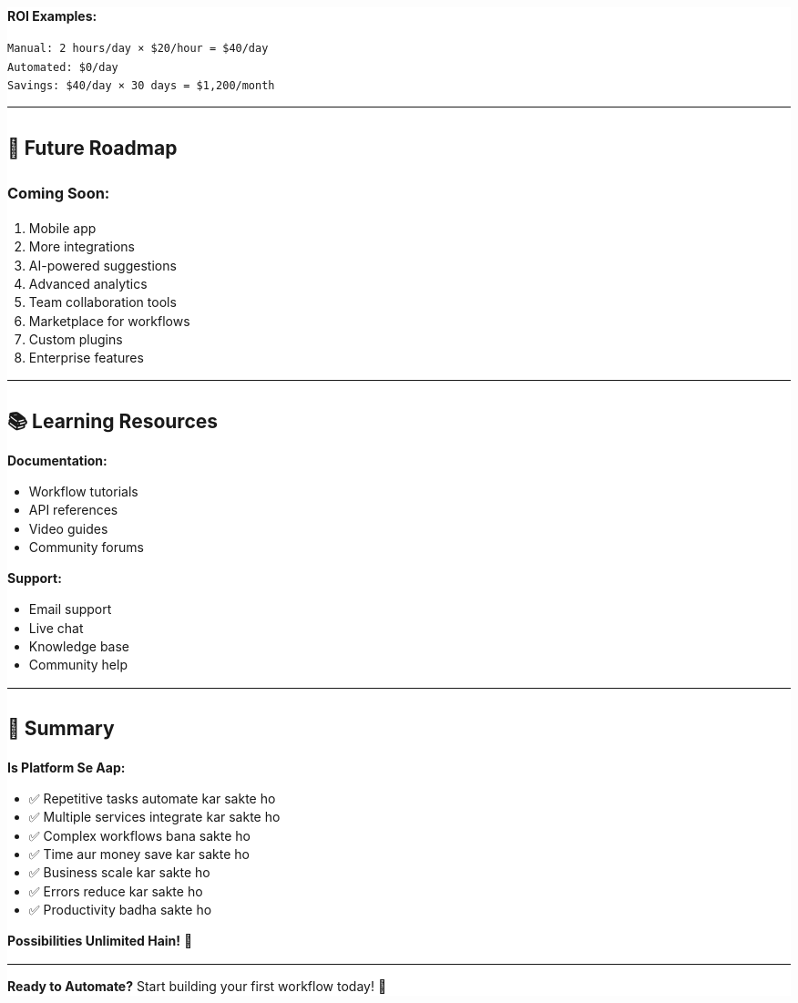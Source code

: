 **ROI Examples:**
```
Manual: 2 hours/day × $20/hour = $40/day
Automated: $0/day
Savings: $40/day × 30 days = $1,200/month
```

---

## 🚀 Future Roadmap

### **Coming Soon:**
1. Mobile app
2. More integrations
3. AI-powered suggestions
4. Advanced analytics
5. Team collaboration tools
6. Marketplace for workflows
7. Custom plugins
8. Enterprise features

---

## 📚 Learning Resources

**Documentation:**
- Workflow tutorials
- API references
- Video guides
- Community forums

**Support:**
- Email support
- Live chat
- Knowledge base
- Community help

---

## 🎊 Summary

**Is Platform Se Aap:**
- ✅ Repetitive tasks automate kar sakte ho
- ✅ Multiple services integrate kar sakte ho
- ✅ Complex workflows bana sakte ho
- ✅ Time aur money save kar sakte ho
- ✅ Business scale kar sakte ho
- ✅ Errors reduce kar sakte ho
- ✅ Productivity badha sakte ho

**Possibilities Unlimited Hain!** 🚀

---

**Ready to Automate?**
Start building your first workflow today! 🎉
